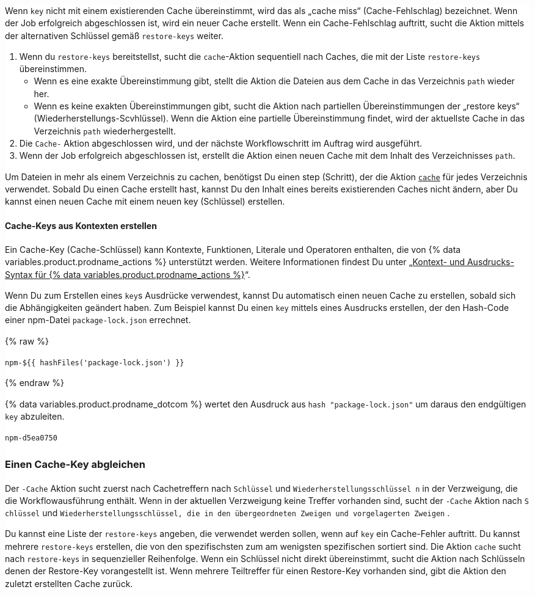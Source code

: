 Wenn `key` nicht mit einem existierenden Cache übereinstimmt, wird das als „cache miss“ (Cache-Fehlschlag) bezeichnet. Wenn der Job erfolgreich abgeschlossen ist, wird ein neuer Cache erstellt. Wenn ein Cache-Fehlschlag auftritt, sucht die Aktion mittels der alternativen Schlüssel gemäß `restore-keys` weiter.

1. Wenn du `restore-keys` bereitstellst, sucht die `cache`-Aktion sequentiell nach Caches, die mit der Liste `restore-keys` übereinstimmen.
   - Wenn es eine exakte Übereinstimmung gibt, stellt die Aktion die Dateien aus dem Cache in das Verzeichnis `path` wieder her.
   - Wenn es keine exakten Übereinstimmungen gibt, sucht die Aktion nach partiellen Übereinstimmungen der „restore keys“ (Wiederherstellungs-Scvhlüssel). Wenn die Aktion eine partielle Übereinstimmung findet, wird der aktuellste Cache in das Verzeichnis `path` wiederhergestellt.
1. Die `Cache-` Aktion abgeschlossen wird, und der nächste Workflowschritt im Auftrag wird ausgeführt.
1. Wenn der Job erfolgreich abgeschlossen ist, erstellt die Aktion einen neuen Cache mit dem Inhalt des Verzeichnisses `path`.

Um Dateien in mehr als einem Verzeichnis zu cachen, benötigst Du einen step (Schritt), der die Aktion [`cache`](https://github.com/actions/cache) für jedes Verzeichnis verwendet. Sobald Du einen Cache erstellt hast, kannst Du den Inhalt eines bereits existierenden Caches nicht ändern, aber Du kannst einen neuen Cache mit einem neuen key (Schlüssel) erstellen.

#### Cache-Keys aus Kontexten erstellen

Ein Cache-Key (Cache-Schlüssel) kann Kontexte, Funktionen, Literale und Operatoren enthalten, die von {% data variables.product.prodname_actions %} unterstützt werden. Weitere Informationen findest Du unter „[Kontext- und Ausdrucks-Syntax für {% data variables.product.prodname_actions %}](/actions/reference/context-and-expression-syntax-for-github-actions)“.

Wenn Du zum Erstellen eines `key`s Ausdrücke verwendest, kannst Du automatisch einen neuen Cache zu erstellen, sobald sich die Abhängigkeiten geändert haben. Zum Beispiel kannst Du einen `key` mittels eines Ausdrucks erstellen, der den Hash-Code einer npm-Datei `package-lock.json` errechnet.

{% raw %}
```
npm-${{ hashFiles('package-lock.json') }}
```
{% endraw %}

{% data variables.product.prodname_dotcom %} wertet den Ausdruck aus `hash "package-lock.json"` um daraus den endgültigen `key` abzuleiten.

```
npm-d5ea0750
```

### Einen Cache-Key abgleichen

Der `-Cache` Aktion sucht zuerst nach Cachetreffern nach `Schlüssel` und `Wiederherstellungsschlüssel n` in der Verzweigung, die die Workflowausführung enthält. Wenn in der aktuellen Verzweigung keine Treffer vorhanden sind, sucht der `-Cache` Aktion nach `Schlüssel` und `Wiederherstellungsschlüssel, die in den übergeordneten Zweigen und vorgelagerten Zweigen` .

Du kannst eine Liste der `restore-keys` angeben, die verwendet werden sollen, wenn auf `key` ein Cache-Fehler auftritt. Du kannst mehrere `restore-keys` erstellen, die von den spezifischsten zum am wenigsten spezifischen sortiert sind. Die Aktion `cache` sucht nach `restore-keys` in sequenzieller Reihenfolge. Wenn ein Schlüssel nicht direkt übereinstimmt, sucht die Aktion nach Schlüsseln denen der Restore-Key vorangestellt ist. Wenn mehrere Teiltreffer für einen Restore-Key vorhanden sind, gibt die Aktion den zuletzt erstellten Cache zurück.
